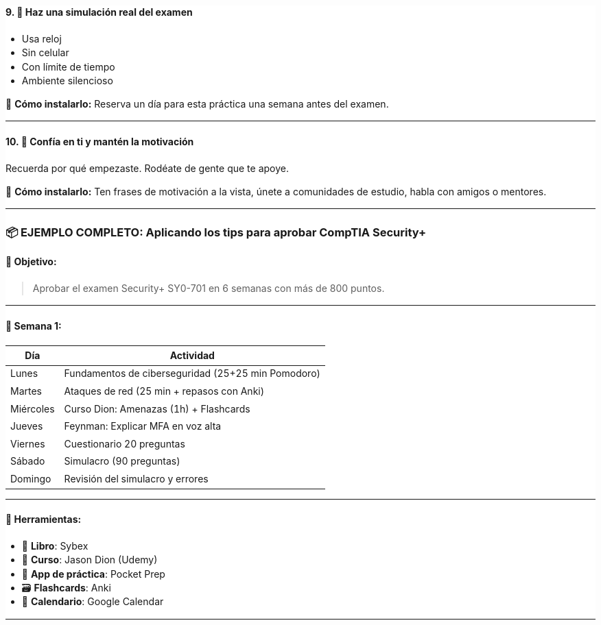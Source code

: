 #### 9. 🧪 **Haz una simulación real del examen**

- Usa reloj
- Sin celular
- Con límite de tiempo
- Ambiente silencioso

🔧 **Cómo instalarlo:** Reserva un día para esta práctica una semana antes del examen.

---

#### 10. 🙌 **Confía en ti y mantén la motivación**

Recuerda por qué empezaste. Rodéate de gente que te apoye.

🔧 **Cómo instalarlo:** Ten frases de motivación a la vista, únete a comunidades de estudio, habla con amigos o mentores.

---

### 📦 EJEMPLO COMPLETO: Aplicando los tips para aprobar CompTIA Security+

#### 🔹 Objetivo:

> Aprobar el examen Security+ SY0-701 en 6 semanas con más de 800 puntos.

---

#### 🔹 Semana 1:

| Día       | Actividad                                          |
| --------- | -------------------------------------------------- |
| Lunes     | Fundamentos de ciberseguridad (25+25 min Pomodoro) |
| Martes    | Ataques de red (25 min + repasos con Anki)         |
| Miércoles | Curso Dion: Amenazas (1h) + Flashcards             |
| Jueves    | Feynman: Explicar MFA en voz alta                  |
| Viernes   | Cuestionario 20 preguntas                          |
| Sábado    | Simulacro (90 preguntas)                           |
| Domingo   | Revisión del simulacro y errores                   |

---

#### 🔹 Herramientas:

- 🧠 **Libro**: Sybex
- 🎥 **Curso**: Jason Dion (Udemy)
- 📱 **App de práctica**: Pocket Prep
- 🗃️ **Flashcards**: Anki
- 📅 **Calendario**: Google Calendar

---